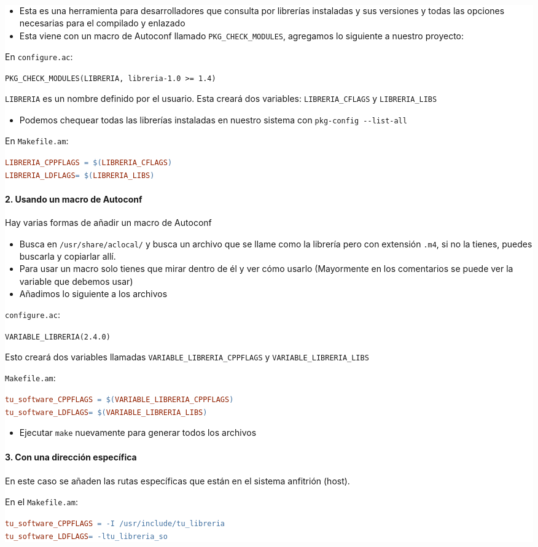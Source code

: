 * Esta es una herramienta para desarrolladores que consulta por librerías instaladas y sus versiones y todas las opciones necesarias para el compilado y enlazado
* Esta viene con un macro de Autoconf llamado `PKG_CHECK_MODULES`, agregamos lo siguiente a nuestro proyecto:

En `configure.ac`:

```makefile
PKG_CHECK_MODULES(LIBRERIA, libreria-1.0 >= 1.4)
```

`LIBRERIA` es un nombre definido por el usuario. Esta creará dos variables: `LIBRERIA_CFLAGS` y `LIBRERIA_LIBS`

* Podemos chequear todas las librerías instaladas en nuestro sistema con `pkg-config --list-all`

En `Makefile.am`:

```makefile
LIBRERIA_CPPFLAGS = $(LIBRERIA_CFLAGS)
LIBRERIA_LDFLAGS= $(LIBRERIA_LIBS)
```

#### 2. Usando un macro de Autoconf

Hay varias formas de añadir un macro de Autoconf

* Busca en `/usr/share/aclocal/` y busca un archivo que se llame como la librería pero con extensión `.m4`, si no la tienes, puedes buscarla y copiarlar allí.
* Para usar un macro solo tienes que mirar dentro de él y ver cómo usarlo (Mayormente en los comentarios se puede ver la variable que debemos usar)
* Añadimos lo siguiente a los archivos

`configure.ac`:

```
VARIABLE_LIBRERIA(2.4.0)
```

Esto creará dos variables llamadas `VARIABLE_LIBRERIA_CPPFLAGS` y `VARIABLE_LIBRERIA_LIBS`

`Makefile.am`:

```makefile
tu_software_CPPFLAGS = $(VARIABLE_LIBRERIA_CPPFLAGS)
tu_software_LDFLAGS= $(VARIABLE_LIBRERIA_LIBS)
```

* Ejecutar `make` nuevamente para generar todos los archivos

#### 3. Con una dirección específica

En este caso se añaden las rutas específicas que están en el sistema anfitrión (host).

En el `Makefile.am`:

```makefile
tu_software_CPPFLAGS = -I /usr/include/tu_libreria
tu_software_LDFLAGS= -ltu_libreria_so
```
